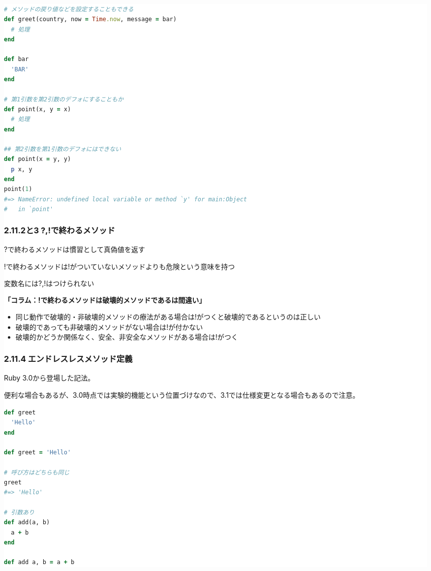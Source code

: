 ```ruby
# メソッドの戻り値などを設定することもできる
def greet(country, now = Time.now, message = bar)
  # 処理
end

def bar
  'BAR'
end

# 第1引数を第2引数のデフォにすることもか
def point(x, y = x)
  # 処理
end

## 第2引数を第1引数のデフォにはできない
def point(x = y, y)
  p x, y
end
point(1)
#=> NameError: undefined local variable or method `y' for main:Object
#   in `point'
```

### 2.11.2と3 ?,!で終わるメソッド

?で終わるメソッドは慣習として真偽値を返す

!で終わるメソッドは!がついていないメソッドよりも危険という意味を持つ

変数名には?,!はつけられない

**「コラム：!で終わるメソッドは破壊的メソッドであるは間違い」**

- 同じ動作で破壊的・非破壊的メソッドの療法がある場合は!がつくと破壊的であるというのは正しい
- 破壊的であっても非破壊的メソッドがない場合は!が付かない
- 破壊的かどうか関係なく、安全、非安全なメソッドがある場合は!がつく

### 2.11.4 エンドレスレスメソッド定義

Ruby 3.0から登場した記法。

便利な場合もあるが、3.0時点では実験的機能という位置づけなので、3.1では仕様変更となる場合もあるので注意。

```ruby
def greet
  'Hello'
end

def greet = 'Hello'

# 呼び方はどちらも同じ
greet
#=> 'Hello'

# 引数あり
def add(a, b)
  a + b
end

def add a, b = a + b

```
